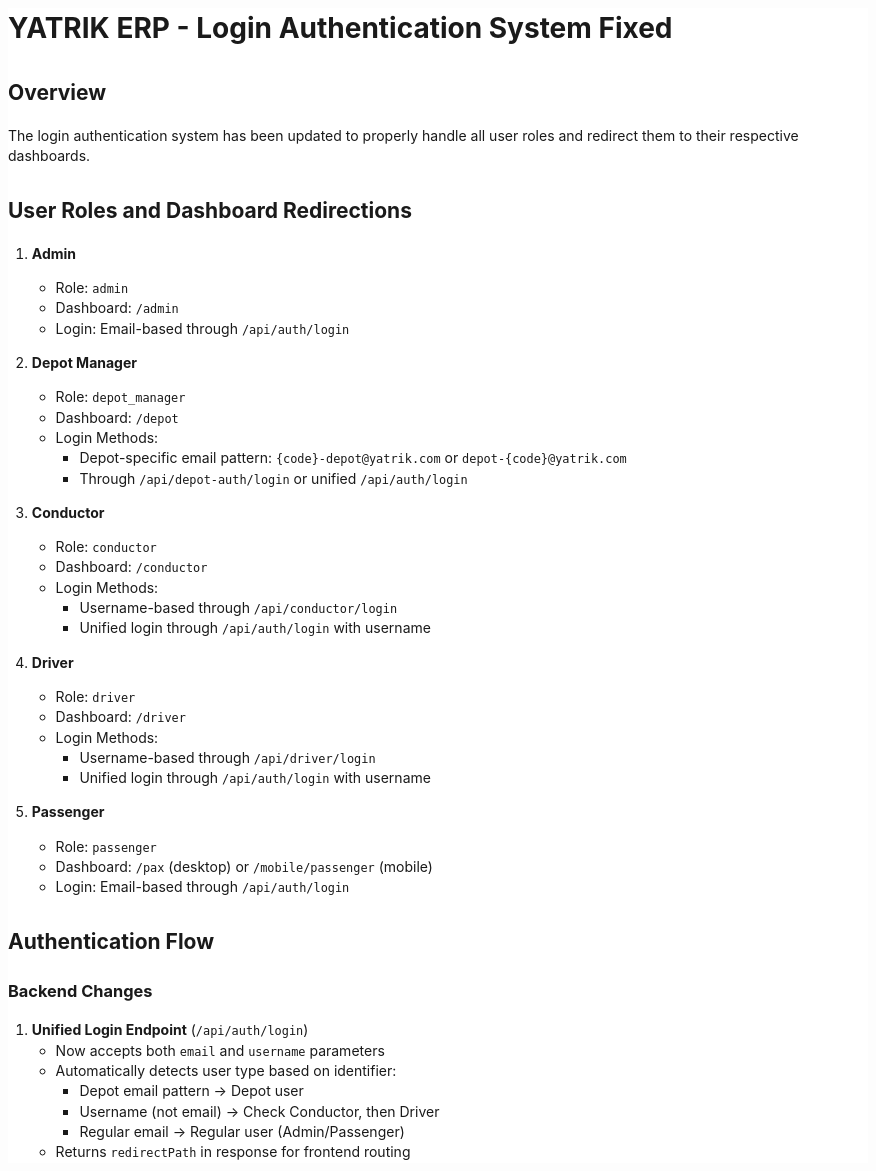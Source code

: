 # YATRIK ERP - Login Authentication System Fixed

## Overview
The login authentication system has been updated to properly handle all user roles and redirect them to their respective dashboards.

## User Roles and Dashboard Redirections

1. **Admin**
   - Role: `admin`
   - Dashboard: `/admin`
   - Login: Email-based through `/api/auth/login`

2. **Depot Manager**
   - Role: `depot_manager`
   - Dashboard: `/depot`
   - Login Methods:
     - Depot-specific email pattern: `{code}-depot@yatrik.com` or `depot-{code}@yatrik.com`
     - Through `/api/depot-auth/login` or unified `/api/auth/login`

3. **Conductor**
   - Role: `conductor`
   - Dashboard: `/conductor`
   - Login Methods:
     - Username-based through `/api/conductor/login`
     - Unified login through `/api/auth/login` with username

4. **Driver**
   - Role: `driver`
   - Dashboard: `/driver`
   - Login Methods:
     - Username-based through `/api/driver/login`
     - Unified login through `/api/auth/login` with username

5. **Passenger**
   - Role: `passenger`
   - Dashboard: `/pax` (desktop) or `/mobile/passenger` (mobile)
   - Login: Email-based through `/api/auth/login`

## Authentication Flow

### Backend Changes

1. **Unified Login Endpoint** (`/api/auth/login`)
   - Now accepts both `email` and `username` parameters
   - Automatically detects user type based on identifier:
     - Depot email pattern → Depot user
     - Username (not email) → Check Conductor, then Driver
     - Regular email → Regular user (Admin/Passenger)
   - Returns `redirectPath` in response for frontend routing
